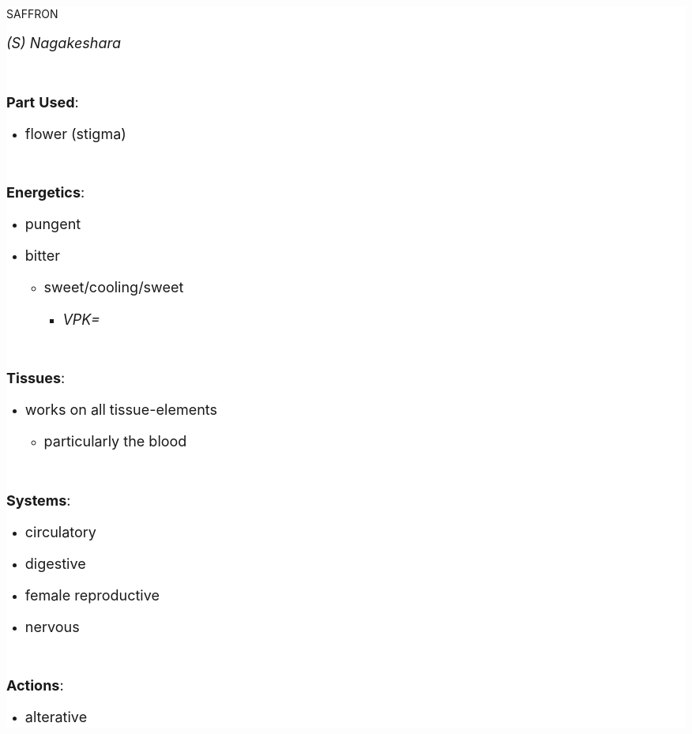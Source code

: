 SAFFRON</font></td>
	</tr>
	<tr>
		<td>
		<p class="MsoNormal"></p>
		<p class="MsoNormal"><i><font size="4">(S) Nagakeshara</font></i></p>
		<p align="justify">&nbsp;<p class="MsoNormal"><b><font size="4">Part</font></b><font size="4"> <b>Used</b>: 
		</font></p>
		<ul>
			<li>
			<p class="MsoNormal"><font size="4">flower (stigma)</font></p></li>
		</ul>
		<p align="justify">&nbsp;<p class="MsoNormal"><b><font size="4">Energetics</font></b><font size="4">: 
		</font></p>
		<ul>
			<li>
			<p class="MsoNormal"><font size="4">pungent</font></p></li>
			<li>
			<p class="MsoNormal"><font size="4">bitter</font></p>
			<ul>
				<li>
				<p class="MsoNormal"><font size="4">sweet/cooling/sweet</font></p>
				<ul>
					<li>
					<p class="MsoNormal"><i><font size="4">VPK=&nbsp;&nbsp;&nbsp;&nbsp;
					</font></i></p></li>
				</ul>
				</li>
			</ul>
			</li>
		</ul>
		<p align="justify">&nbsp;<p class="MsoNormal"><b><font size="4">Tissues</font></b><font size="4">: 
		</font></p>
		<ul>
			<li>
			<p class="MsoNormal"><font size="4">works on all tissue-elements 
			</font></p>
			<ul>
				<li>
				<p class="MsoNormal"><font size="4">particularly the blood</font></p>
				</li>
			</ul>
			</li>
		</ul>
		<p align="justify">&nbsp;<p class="MsoNormal"><b><font size="4">Systems</font></b><font size="4">: 
		</font></p>
		<ul>
			<li>
			<p class="MsoNormal"><font size="4">circulatory</font></p></li>
			<li>
			<p class="MsoNormal"><font size="4">digestive</font></p></li>
			<li>
			<p class="MsoNormal"><font size="4">female 
		reproductive</font></p></li>
			<li>
			<p class="MsoNormal"><font size="4">nervous</font></p></li>
		</ul>
		<p align="justify">&nbsp;<p class="MsoNormal"><b><font size="4">Actions</font></b><font size="4">: 
		</font></p>
		<ul>
			<li>
			<p class="MsoNormal"><font size="4">alterative</font></p></li>